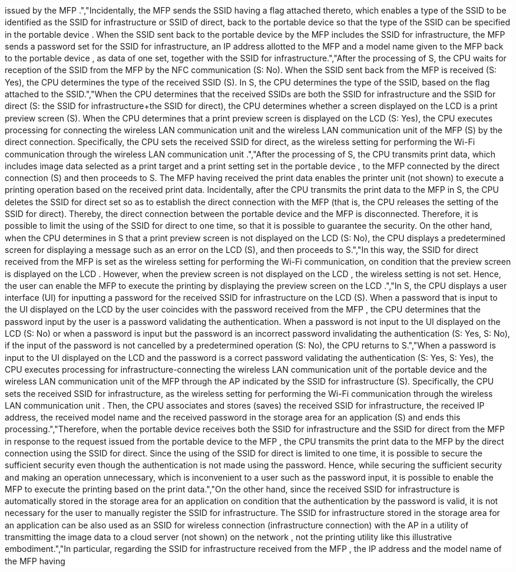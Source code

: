 issued by the MFP .","Incidentally, the MFP  sends the SSID having a flag attached thereto, which enables a type of the SSID to be identified as the SSID for infrastructure or SSID of direct, back to the portable device  so that the type of the SSID can be specified in the portable device . When the SSID sent back to the portable device  by the MFP  includes the SSID for infrastructure, the MFP  sends a password set for the SSID for infrastructure, an IP address allotted to the MFP  and a model name given to the MFP  back to the portable device , as data of one set, together with the SSID for infrastructure.","After the processing of S, the CPU  waits for reception of the SSID from the MFP  by the NFC communication (S: No). When the SSID sent back from the MFP  is received (S: Yes), the CPU  determines the type of the received SSID (S). In S, the CPU  determines the type of the SSID, based on the flag attached to the SSID.","When the CPU  determines that the received SSIDs are both the SSID for infrastructure and the SSID for direct (S: the SSID for infrastructure+the SSID for direct), the CPU  determines whether a screen displayed on the LCD  is a print preview screen (S). When the CPU  determines that a print preview screen is displayed on the LCD  (S: Yes), the CPU  executes processing for connecting the wireless LAN communication unit  and the wireless LAN communication unit  of the MFP  (S) by the direct connection. Specifically, the CPU  sets the received SSID for direct, as the wireless setting for performing the Wi-Fi communication through the wireless LAN communication unit .","After the processing of S, the CPU  transmits print data, which includes image data selected as a print target and a print setting set in the portable device , to the MFP  connected by the direct connection (S) and then proceeds to S. The MFP  having received the print data enables the printer unit (not shown) to execute a printing operation based on the received print data. Incidentally, after the CPU  transmits the print data to the MFP  in S, the CPU  deletes the SSID for direct set so as to establish the direct connection with the MFP  (that is, the CPU releases the setting of the SSID for direct). Thereby, the direct connection between the portable device  and the MFP  is disconnected. Therefore, it is possible to limit the using of the SSID for direct to one time, so that it is possible to guarantee the security. On the other hand, when the CPU determines in S that a print preview screen is not displayed on the LCD  (S: No), the CPU  displays a predetermined screen for displaying a message such as an error on the LCD  (S), and then proceeds to S.","In this way, the SSID for direct received from the MFP  is set as the wireless setting for performing the Wi-Fi communication, on condition that the preview screen is displayed on the LCD . However, when the preview screen is not displayed on the LCD , the wireless setting is not set. Hence, the user can enable the MFP  to execute the printing by displaying the preview screen on the LCD .","In S, the CPU  displays a user interface (UI) for inputting a password for the received SSID for infrastructure on the LCD  (S). When a password that is input to the UI displayed on the LCD  by the user coincides with the password received from the MFP , the CPU  determines that the password input by the user is a password validating the authentication. When a password is not input to the UI displayed on the LCD  (S: No) or when a password is input but the password is an incorrect password invalidating the authentication (S: Yes, S: No), if the input of the password is not cancelled by a predetermined operation (S: No), the CPU  returns to S.","When a password is input to the UI displayed on the LCD  and the password is a correct password validating the authentication (S: Yes, S: Yes), the CPU  executes processing for infrastructure-connecting the wireless LAN communication unit  of the portable device  and the wireless LAN communication unit  of the MFP  through the AP  indicated by the SSID for infrastructure (S). Specifically, the CPU  sets the received SSID for infrastructure, as the wireless setting for performing the Wi-Fi communication through the wireless LAN communication unit . Then, the CPU  associates and stores (saves) the received SSID for infrastructure, the received IP address, the received model name and the received password in the storage area for an application (S) and ends this processing.","Therefore, when the portable device  receives both the SSID for infrastructure and the SSID for direct from the MFP  in response to the request issued from the portable device  to the MFP , the CPU  transmits the print data to the MFP  by the direct connection using the SSID for direct. Since the using of the SSID for direct is limited to one time, it is possible to secure the sufficient security even though the authentication is not made using the password. Hence, while securing the sufficient security and making an operation unnecessary, which is inconvenient to a user such as the password input, it is possible to enable the MFP  to execute the printing based on the print data.","On the other hand, since the received SSID for infrastructure is automatically stored in the storage area for an application on condition that the authentication by the password is valid, it is not necessary for the user to manually register the SSID for infrastructure. The SSID for infrastructure stored in the storage area for an application can be also used as an SSID for wireless connection (infrastructure connection) with the AP  in a utility of transmitting the image data to a cloud server (not shown) on the network , not the printing utility like this illustrative embodiment.","In particular, regarding the SSID for infrastructure received from the MFP , the IP address and the model name of the MFP  having